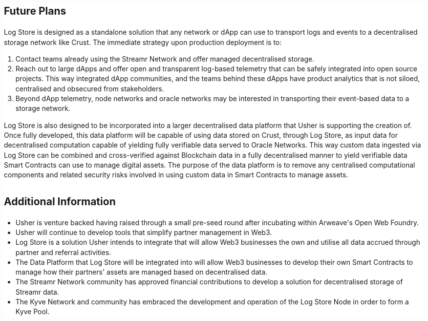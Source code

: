## Future Plans

Log Store is designed as a standalone solution that any network or dApp can use to transport logs and events to a decentralised storage network like Crust.
The immediate strategy upon production deployment is to:
1. Contact teams already using the Streamr Network and offer managed decentralised storage.
2. Reach out to large dApps and offer open and transparent log-based telemetry that can be safely integrated into open source projects.
   This way integrated dApp communities, and the teams behind these dApps have product analytics that is not siloed, centralised and obsecured from stakeholders.
3. Beyond dApp telemetry, node networks and oracle networks may be interested in transporting their event-based data to a storage network.

Log Store is also designed to be incorporated into a larger decentralised data platform that Usher is supporting the creation of. 
Once fully developed, this data platform will be capable of using data stored on Crust, through Log Store, as input data for decentralised computation capable of yielding fully verifiable data served to Oracle Networks.
This way custom data ingested via Log Store can be combined and cross-verified against Blockchain data in a fully decentralised manner to yield verifiable data Smart Contracts can use to manage digital assets.
The purpose of the data platform is to remove any centralised computational components and related security risks involved in using custom data in Smart Contracts to manage assets. 

## Additional Information 

* Usher is venture backed having raised through a small pre-seed round after incubating within Arweave's Open Web Foundry. 
* Usher will continue to develop tools that simplify partner management in Web3. 
* Log Store is a solution Usher intends to integrate that will allow Web3 businesses the own and utilise all data accrued through partner and referral activities. 
* The Data Platform that Log Store will be integrated into will allow Web3 businesses to develop their own Smart Contracts to manage how their partners' assets are managed based on decentralised data. 
* The Streamr Network community has approved financial contributions to develop a solution for decentralised storage of Streamr data. 
* The Kyve Network and community has embraced the development and operation of the Log Store Node in order to form a Kyve Pool. 
